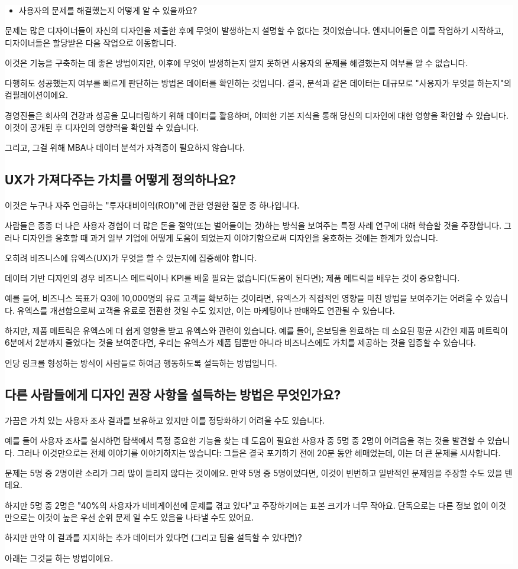 - 사용자의 문제를 해결했는지 어떻게 알 수 있을까요?

<div class="content-ad"></div>

문제는 많은 디자이너들이 자신의 디자인을 제출한 후에 무엇이 발생하는지 설명할 수 없다는 것이었습니다. 엔지니어들은 이를 작업하기 시작하고, 디자이너들은 할당받은 다음 작업으로 이동합니다.

이것은 기능을 구축하는 데 좋은 방법이지만, 이후에 무엇이 발생하는지 알지 못하면 사용자의 문제를 해결했는지 여부를 알 수 없습니다.

다행히도 성공했는지 여부를 빠르게 판단하는 방법은 데이터를 확인하는 것입니다. 결국, 분석과 같은 데이터는 대규모로 "사용자가 무엇을 하는지"의 컴필레이션이에요.

경영진들은 회사의 건강과 성공을 모니터링하기 위해 데이터를 활용하며, 어떠한 기본 지식을 통해 당신의 디자인에 대한 영향을 확인할 수 있습니다. 이것이 공개된 후 디자인의 영향력을 확인할 수 있습니다.

<div class="content-ad"></div>

그리고, 그걸 위해 MBA나 데이터 분석가 자격증이 필요하지 않습니다.

## UX가 가져다주는 가치를 어떻게 정의하나요?

이것은 누구나 자주 언급하는 "투자대비이익(ROI)"에 관한 영원한 질문 중 하나입니다.

사람들은 종종 더 나은 사용자 경험이 더 많은 돈을 절약(또는 벌어들이는 것)하는 방식을 보여주는 특정 사례 연구에 대해 학습할 것을 주장합니다. 그러나 디자인을 옹호할 때 과거 일부 기업에 어떻게 도움이 되었는지 이야기함으로써 디자인을 옹호하는 것에는 한계가 있습니다.

<div class="content-ad"></div>

오히려 비즈니스에 유엑스(UX)가 무엇을 할 수 있는지에 집중해야 합니다.

데이터 기반 디자인의 경우 비즈니스 메트릭이나 KPI를 배울 필요는 없습니다(도움이 된다면); 제품 메트릭을 배우는 것이 중요합니다.

예를 들어, 비즈니스 목표가 Q3에 10,000명의 유료 고객을 확보하는 것이라면, 유엑스가 직접적인 영향을 미친 방법을 보여주기는 어려울 수 있습니다. 유엑스를 개선함으로써 고객을 유료로 전환한 것일 수도 있지만, 이는 마케팅이나 판매와도 연관될 수 있습니다.

하지만, 제품 메트릭은 유엑스에 더 쉽게 영향을 받고 유엑스와 관련이 있습니다. 예를 들어, 온보딩을 완료하는 데 소요된 평균 시간인 제품 메트릭이 6분에서 2분까지 줄었다는 것을 보여준다면, 우리는 유엑스가 제품 팀뿐만 아니라 비즈니스에도 가치를 제공하는 것을 입증할 수 있습니다.

<div class="content-ad"></div>

인당 링크를 형성하는 방식이 사람들로 하여금 행동하도록 설득하는 방법입니다.

## 다른 사람들에게 디자인 권장 사항을 설득하는 방법은 무엇인가요?

가끔은 가치 있는 사용자 조사 결과를 보유하고 있지만 이를 정당화하기 어려울 수도 있습니다.

예를 들어 사용자 조사를 실시하면 탐색에서 특정 중요한 기능을 찾는 데 도움이 필요한 사용자 중 5명 중 2명이 어려움을 겪는 것을 발견할 수 있습니다. 그러나 이것만으로는 전체 이야기를 이야기하지는 않습니다: 그들은 결국 포기하기 전에 20분 동안 헤매었는데, 이는 더 큰 문제를 시사합니다.

<div class="content-ad"></div>

문제는 5명 중 2명이란 소리가 그리 많이 들리지 않다는 것이에요. 만약 5명 중 5명이었다면, 이것이 빈번하고 일반적인 문제임을 주장할 수도 있을 텐데요.

하지만 5명 중 2명은 "40%의 사용자가 네비게이션에 문제를 겪고 있다"고 주장하기에는 표본 크기가 너무 작아요. 단독으로는 다른 정보 없이 이것만으로는 이것이 높은 우선 순위 문제 일 수도 있음을 나타낼 수도 있어요.

하지만 만약 이 결과를 지지하는 추가 데이터가 있다면 (그리고 팀을 설득할 수 있다면)?

아래는 그것을 하는 방법이에요.

<div class="content-ad"></div>

